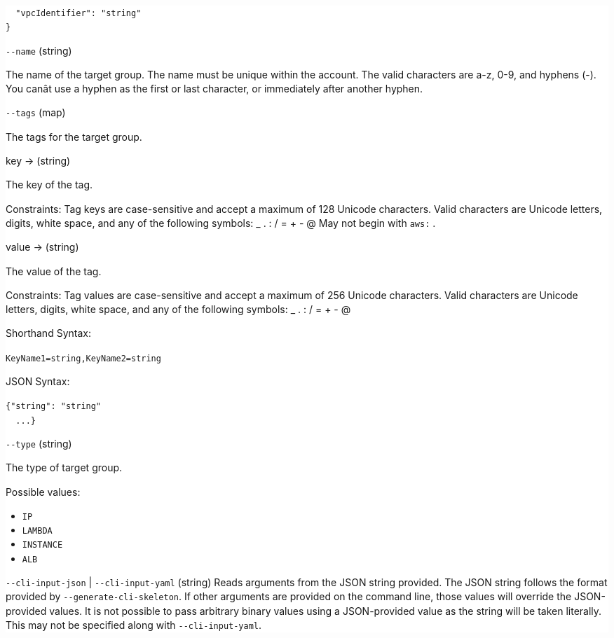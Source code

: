 ```
  "vpcIdentifier": "string"
}
```

`--name` (string)

The name of the target group. The name must be unique within the account. The valid characters are a-z, 0-9, and hyphens (-). You canât use a hyphen as the first or last character, or immediately after another hyphen.

`--tags` (map)

The tags for the target group.

key -> (string)

The key of the tag.

Constraints: Tag keys are case-sensitive and accept a maximum of 128 Unicode characters. Valid characters are Unicode letters, digits, white space, and any of the following symbols: _ . : / = + - @ May not begin with `aws:` .

value -> (string)

The value of the tag.

Constraints: Tag values are case-sensitive and accept a maximum of 256 Unicode characters. Valid characters are Unicode letters, digits, white space, and any of the following symbols: _ . : / = + - @

Shorthand Syntax:

```
KeyName1=string,KeyName2=string
```

JSON Syntax:

```
{"string": "string"
  ...}
```

`--type` (string)

The type of target group.

Possible values:

- `IP`
- `LAMBDA`
- `INSTANCE`
- `ALB`

`--cli-input-json` | `--cli-input-yaml` (string)
Reads arguments from the JSON string provided. The JSON string follows the format provided by `--generate-cli-skeleton`. If other arguments are provided on the command line, those values will override the JSON-provided values. It is not possible to pass arbitrary binary values using a JSON-provided value as the string will be taken literally. This may not be specified along with `--cli-input-yaml`.
